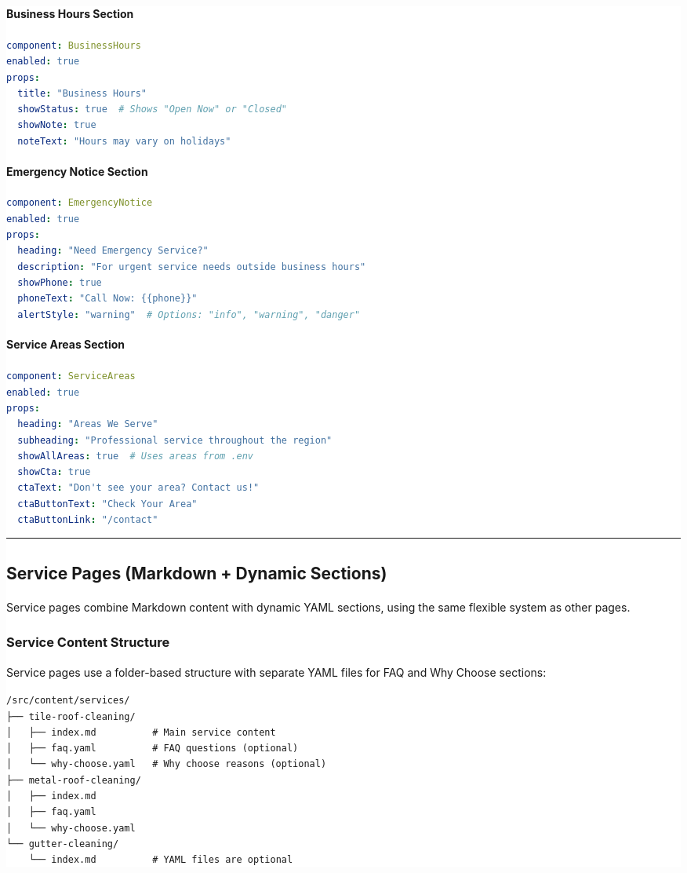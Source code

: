 #### Business Hours Section
```yaml
component: BusinessHours
enabled: true
props:
  title: "Business Hours"
  showStatus: true  # Shows "Open Now" or "Closed"
  showNote: true
  noteText: "Hours may vary on holidays"
```

#### Emergency Notice Section
```yaml
component: EmergencyNotice
enabled: true
props:
  heading: "Need Emergency Service?"
  description: "For urgent service needs outside business hours"
  showPhone: true
  phoneText: "Call Now: {{phone}}"
  alertStyle: "warning"  # Options: "info", "warning", "danger"
```

#### Service Areas Section
```yaml
component: ServiceAreas
enabled: true
props:
  heading: "Areas We Serve"
  subheading: "Professional service throughout the region"
  showAllAreas: true  # Uses areas from .env
  showCta: true
  ctaText: "Don't see your area? Contact us!"
  ctaButtonText: "Check Your Area"
  ctaButtonLink: "/contact"
```

---

## Service Pages (Markdown + Dynamic Sections)

Service pages combine Markdown content with dynamic YAML sections, using the same flexible system as other pages.

### Service Content Structure
Service pages use a folder-based structure with separate YAML files for FAQ and Why Choose sections:

```
/src/content/services/
├── tile-roof-cleaning/
│   ├── index.md          # Main service content
│   ├── faq.yaml          # FAQ questions (optional)
│   └── why-choose.yaml   # Why choose reasons (optional)
├── metal-roof-cleaning/
│   ├── index.md
│   ├── faq.yaml
│   └── why-choose.yaml
└── gutter-cleaning/
    └── index.md          # YAML files are optional
```
